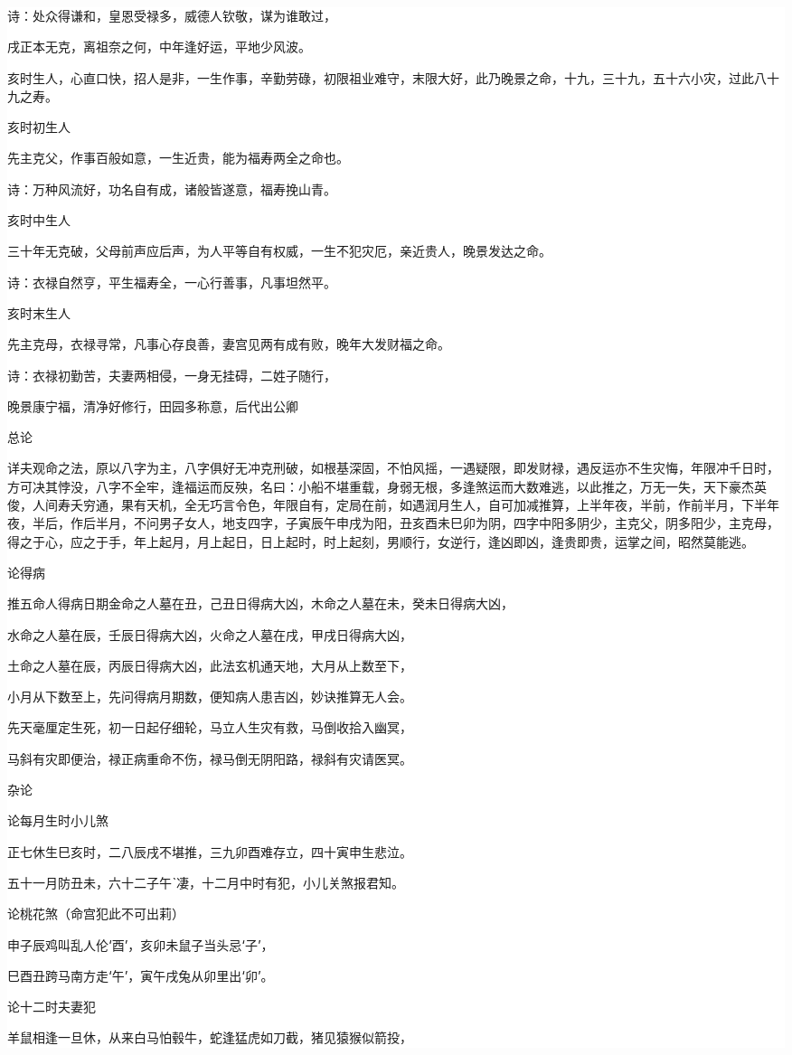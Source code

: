 诗：处众得谦和，皇恩受禄多，威德人钦敬，谋为谁敢过，  

戌正本无克，离祖奈之何，中年逢好运，平地少风波。  

亥时生人，心直口快，招人是非，一生作事，辛勤劳碌，初限祖业难守，末限大好，此乃晚景之命，十九，三十九，五十六小灾，过此八十九之寿。  

亥时初生人  

先主克父，作事百般如意，一生近贵，能为福寿两全之命也。  

诗：万种风流好，功名自有成，诸般皆遂意，福寿挽山青。  

亥时中生人  

三十年无克破，父母前声应后声，为人平等自有权威，一生不犯灾厄，亲近贵人，晚景发达之命。  

诗：衣禄自然亨，平生福寿全，一心行善事，凡事坦然平。  

亥时末生人  

先主克母，衣禄寻常，凡事心存良善，妻宫见两有成有败，晚年大发财福之命。  

诗：衣禄初勤苦，夫妻两相侵，一身无挂碍，二姓子随行，  

晚景康宁福，清净好修行，田园多称意，后代出公卿  

总论  

详夫观命之法，原以八字为主，八字俱好无冲克刑破，如根基深固，不怕风摇，一遇疑限，即发财禄，遇反运亦不生灾悔，年限冲千日时，方可决其悖没，八字不全牢，逢福运而反殃，名曰：小船不堪重载，身弱无根，多逢煞运而大数难逃，以此推之，万无一失，天下豪杰英俊，人间寿夭穷通，果有天机，全无巧言令色，年限自有，定局在前，如遇润月生人，自可加减推算，上半年夜，半前，作前半月，下半年夜，半后，作后半月，不问男子女人，地支四字，子寅辰午申戌为阳，丑亥酉未巳卯为阴，四字中阳多阴少，主克父，阴多阳少，主克母，得之于心，应之于手，年上起月，月上起日，日上起时，时上起刻，男顺行，女逆行，逢凶即凶，逢贵即贵，运掌之间，昭然莫能逃。  

论得病  

推五命人得病日期金命之人墓在丑，己丑日得病大凶，木命之人墓在未，癸未日得病大凶，  

水命之人墓在辰，壬辰日得病大凶，火命之人墓在戌，甲戌日得病大凶，  

土命之人墓在辰，丙辰日得病大凶，此法玄机通天地，大月从上数至下，  

小月从下数至上，先问得病月期数，便知病人患吉凶，妙诀推算无人会。  

先天毫厘定生死，初一日起仔细轮，马立人生灾有救，马倒收拾入幽冥，  

马斜有灾即便治，禄正病重命不伤，禄马倒无阴阳路，禄斜有灾请医冥。  

杂论  

论每月生时小儿煞  

正七休生巳亥时，二八辰戌不堪推，三九卯酉难存立，四十寅申生悲泣。  

五十一月防丑未，六十二子午ˋ凄，十二月中时有犯，小儿关煞报君知。  

论桃花煞（命宫犯此不可出莉）  

申子辰鸡叫乱人伦‘酉’，亥卯未鼠子当头忌‘子’，  

巳酉丑跨马南方走‘午’，寅午戌兔从卯里出‘卯’。  

论十二时夫妻犯  

羊鼠相逢一旦休，从来白马怕毂牛，蛇逢猛虎如刀截，猪见猿猴似箭投，  
